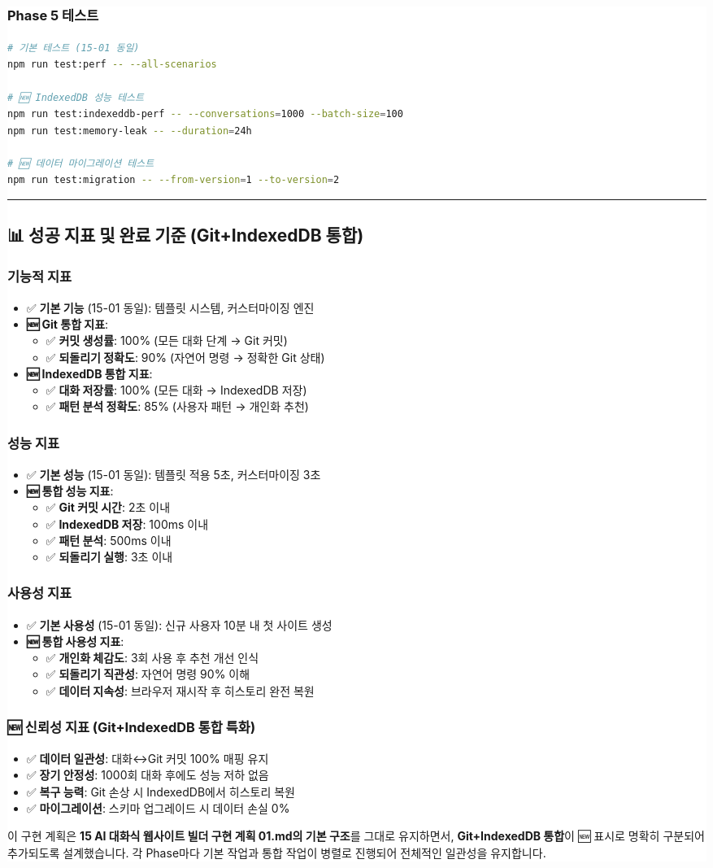 ### Phase 5 테스트
```bash
# 기본 테스트 (15-01 동일)
npm run test:perf -- --all-scenarios

# 🆕 IndexedDB 성능 테스트
npm run test:indexeddb-perf -- --conversations=1000 --batch-size=100
npm run test:memory-leak -- --duration=24h

# 🆕 데이터 마이그레이션 테스트
npm run test:migration -- --from-version=1 --to-version=2
```

---

## 📊 성공 지표 및 완료 기준 (Git+IndexedDB 통합)

### 기능적 지표
- ✅ **기본 기능** (15-01 동일): 템플릿 시스템, 커스터마이징 엔진
- **🆕 Git 통합 지표**:
  - ✅ **커밋 생성률**: 100% (모든 대화 단계 → Git 커밋)
  - ✅ **되돌리기 정확도**: 90% (자연어 명령 → 정확한 Git 상태)
- **🆕 IndexedDB 통합 지표**:
  - ✅ **대화 저장률**: 100% (모든 대화 → IndexedDB 저장)
  - ✅ **패턴 분석 정확도**: 85% (사용자 패턴 → 개인화 추천)

### 성능 지표  
- ✅ **기본 성능** (15-01 동일): 템플릿 적용 5초, 커스터마이징 3초
- **🆕 통합 성능 지표**:
  - ✅ **Git 커밋 시간**: 2초 이내
  - ✅ **IndexedDB 저장**: 100ms 이내  
  - ✅ **패턴 분석**: 500ms 이내
  - ✅ **되돌리기 실행**: 3초 이내

### 사용성 지표
- ✅ **기본 사용성** (15-01 동일): 신규 사용자 10분 내 첫 사이트 생성
- **🆕 통합 사용성 지표**:
  - ✅ **개인화 체감도**: 3회 사용 후 추천 개선 인식  
  - ✅ **되돌리기 직관성**: 자연어 명령 90% 이해
  - ✅ **데이터 지속성**: 브라우저 재시작 후 히스토리 완전 복원

### 🆕 신뢰성 지표 (Git+IndexedDB 통합 특화)
- ✅ **데이터 일관성**: 대화↔Git 커밋 100% 매핑 유지
- ✅ **장기 안정성**: 1000회 대화 후에도 성능 저하 없음
- ✅ **복구 능력**: Git 손상 시 IndexedDB에서 히스토리 복원
- ✅ **마이그레이션**: 스키마 업그레이드 시 데이터 손실 0%

이 구현 계획은 **15 AI 대화식 웹사이트 빌더 구현 계획 01.md의 기본 구조**를 그대로 유지하면서, **Git+IndexedDB 통합**이 🆕 표시로 명확히 구분되어 추가되도록 설계했습니다. 각 Phase마다 기본 작업과 통합 작업이 병렬로 진행되어 전체적인 일관성을 유지합니다.